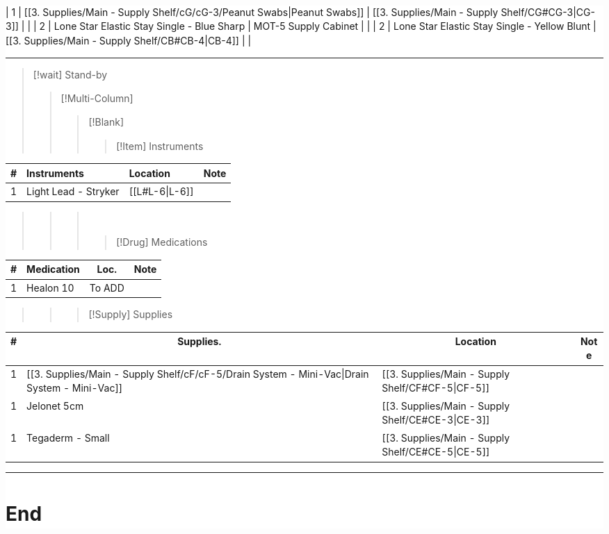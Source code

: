 |  1  | [[3. Supplies/Main - Supply Shelf/cG/cG-3/Peanut Swabs\|Peanut Swabs]]                             | [[3. Supplies/Main - Supply Shelf/CG#CG-3\|CG-3]] |      |
|  2  | Lone Star Elastic Stay Single - Blue Sharp   | MOT-5 Supply Cabinet         |      |
|  2  | Lone Star Elastic Stay Single - Yellow Blunt | [[3. Supplies/Main - Supply Shelf/CB#CB-4\|CB-4]]            |      |
>>>
>

---

>[!wait] Stand-by
>>[!Multi-Column]
>>>[!Blank] 
>>>>[!Item] Instruments
>>>>
|  #  | Instruments          | Location       | Note |
|:---:|:-------------------- |:-------------- |:---- |
|  1  | Light Lead - Stryker | [[L#L-6\|L-6]] |      |
>>>
>>><br>
>>>
>>>>[!Drug] Medications
>>>>
| #   | Medication | Loc.                                      | Note |
| --- | --------------------- | ----------------------------------------- | ---- |
| 1   | Healon 10        | To ADD |      |
>>>>
>>
>>>[!Supply] Supplies
>>>
|  #  | Supplies.                   | Location                                | Note |
|:---:| --------------------------- | --------------------------------------- | ---- |
|  1  | [[3. Supplies/Main - Supply Shelf/cF/cF-5/Drain System - Mini-Vac\|Drain System - Mini-Vac]] | [[3. Supplies/Main - Supply Shelf/CF#CF-5\|CF-5]] |      |
|  1  | Jelonet 5cm                 | [[3. Supplies/Main - Supply Shelf/CE#CE-3\|CE-3]]                       |      |
| 1    |Tegaderm - Small                             |   [[3. Supplies/Main - Supply Shelf/CE#CE-5\|CE-5]]                                      |      |
>>>
>>
>

---

# End